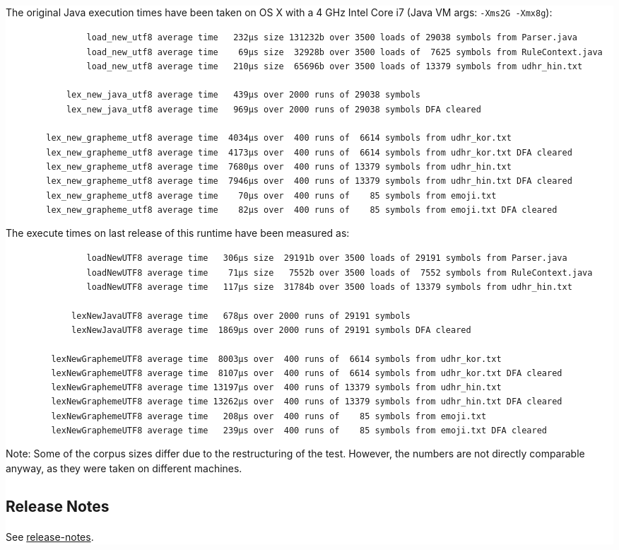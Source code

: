 The original Java execution times have been taken on OS X with a 4 GHz Intel Core i7 (Java VM args: `-Xms2G -Xmx8g`):

```bash
                load_new_utf8 average time   232µs size 131232b over 3500 loads of 29038 symbols from Parser.java
                load_new_utf8 average time    69µs size  32928b over 3500 loads of  7625 symbols from RuleContext.java
                load_new_utf8 average time   210µs size  65696b over 3500 loads of 13379 symbols from udhr_hin.txt

            lex_new_java_utf8 average time   439µs over 2000 runs of 29038 symbols
            lex_new_java_utf8 average time   969µs over 2000 runs of 29038 symbols DFA cleared

        lex_new_grapheme_utf8 average time  4034µs over  400 runs of  6614 symbols from udhr_kor.txt
        lex_new_grapheme_utf8 average time  4173µs over  400 runs of  6614 symbols from udhr_kor.txt DFA cleared
        lex_new_grapheme_utf8 average time  7680µs over  400 runs of 13379 symbols from udhr_hin.txt
        lex_new_grapheme_utf8 average time  7946µs over  400 runs of 13379 symbols from udhr_hin.txt DFA cleared
        lex_new_grapheme_utf8 average time    70µs over  400 runs of    85 symbols from emoji.txt
        lex_new_grapheme_utf8 average time    82µs over  400 runs of    85 symbols from emoji.txt DFA cleared
```

The execute times on last release of this runtime have been measured as:

```bash
                loadNewUTF8 average time   306µs size  29191b over 3500 loads of 29191 symbols from Parser.java
                loadNewUTF8 average time    71µs size   7552b over 3500 loads of  7552 symbols from RuleContext.java
                loadNewUTF8 average time   117µs size  31784b over 3500 loads of 13379 symbols from udhr_hin.txt

             lexNewJavaUTF8 average time   678µs over 2000 runs of 29191 symbols
             lexNewJavaUTF8 average time  1869µs over 2000 runs of 29191 symbols DFA cleared

         lexNewGraphemeUTF8 average time  8003µs over  400 runs of  6614 symbols from udhr_kor.txt
         lexNewGraphemeUTF8 average time  8107µs over  400 runs of  6614 symbols from udhr_kor.txt DFA cleared
         lexNewGraphemeUTF8 average time 13197µs over  400 runs of 13379 symbols from udhr_hin.txt
         lexNewGraphemeUTF8 average time 13262µs over  400 runs of 13379 symbols from udhr_hin.txt DFA cleared
         lexNewGraphemeUTF8 average time   208µs over  400 runs of    85 symbols from emoji.txt
         lexNewGraphemeUTF8 average time   239µs over  400 runs of    85 symbols from emoji.txt DFA cleared
```

Note: Some of the corpus sizes differ due to the restructuring of the test. However, the numbers are not directly comparable anyway, as they were taken on different machines.

## Release Notes

See [release-notes](release-notes.md).
